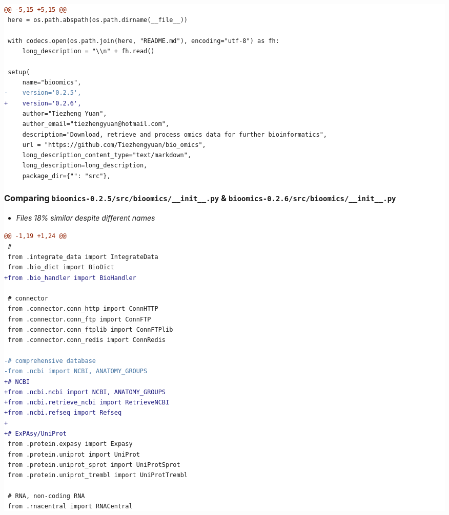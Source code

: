 ```diff
@@ -5,15 +5,15 @@
 here = os.path.abspath(os.path.dirname(__file__))
 
 with codecs.open(os.path.join(here, "README.md"), encoding="utf-8") as fh:
     long_description = "\\n" + fh.read()
 
 setup(
     name="bioomics",
-    version='0.2.5',
+    version='0.2.6',
     author="Tiezheng Yuan",
     author_email="tiezhengyuan@hotmail.com",
     description="Download, retrieve and process omics data for further bioinformatics",
     url = "https://github.com/Tiezhengyuan/bio_omics",
     long_description_content_type="text/markdown",
     long_description=long_description,
     package_dir={"": "src"},
```

### Comparing `bioomics-0.2.5/src/bioomics/__init__.py` & `bioomics-0.2.6/src/bioomics/__init__.py`

 * *Files 18% similar despite different names*

```diff
@@ -1,19 +1,24 @@
 # 
 from .integrate_data import IntegrateData
 from .bio_dict import BioDict
+from .bio_handler import BioHandler
 
 # connector
 from .connector.conn_http import ConnHTTP
 from .connector.conn_ftp import ConnFTP
 from .connector.conn_ftplib import ConnFTPlib
 from .connector.conn_redis import ConnRedis
 
-# comprehensive database
-from .ncbi import NCBI, ANATOMY_GROUPS
+# NCBI
+from .ncbi.ncbi import NCBI, ANATOMY_GROUPS
+from .ncbi.retrieve_ncbi import RetrieveNCBI
+from .ncbi.refseq import Refseq
+
+# ExPAsy/UniProt
 from .protein.expasy import Expasy
 from .protein.uniprot import UniProt
 from .protein.uniprot_sprot import UniProtSprot
 from .protein.uniprot_trembl import UniProtTrembl
 
 # RNA, non-coding RNA
 from .rnacentral import RNACentral
```
